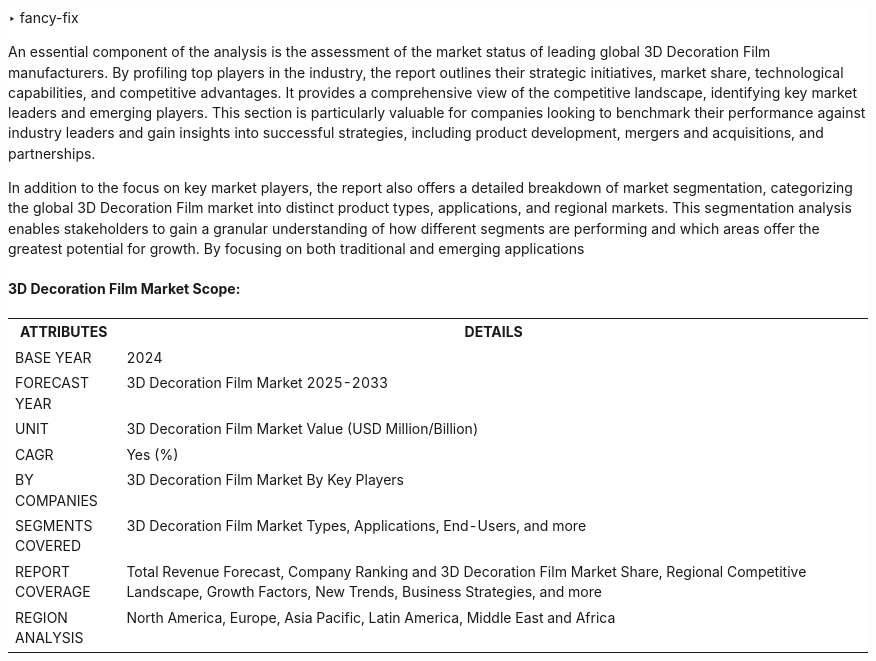 ‣ fancy-fix

An essential component of the analysis is the assessment of the market status of leading global 3D Decoration Film manufacturers. By profiling top players in the industry, the report outlines their strategic initiatives, market share, technological capabilities, and competitive advantages. It provides a comprehensive view of the competitive landscape, identifying key market leaders and emerging players. This section is particularly valuable for companies looking to benchmark their performance against industry leaders and gain insights into successful strategies, including product development, mergers and acquisitions, and partnerships.

In addition to the focus on key market players, the report also offers a detailed breakdown of market segmentation, categorizing the global 3D Decoration Film market into distinct product types, applications, and regional markets. This segmentation analysis enables stakeholders to gain a granular understanding of how different segments are performing and which areas offer the greatest potential for growth. By focusing on both traditional and emerging applications

<h4>3D Decoration Film Market Scope:</h4>
<table>
<tr>
<th>ATTRIBUTES</th>
<th>DETAILS</th>
</tr>
<tr>
<td>BASE YEAR</td>
<td>2024</td>
</tr>
<tr>
<td>FORECAST YEAR</td>
<td>3D Decoration Film Market 2025-2033</td>
</tr>
<tr>
<td>UNIT</td>
<td>3D Decoration Film Market Value (USD Million/Billion)</td>
<tr>
<td>CAGR</td>
<td>Yes (%)</td>
</tr>
</tr>
<tr>
<td>BY COMPANIES</td>
<td>3D Decoration Film Market By Key Players</td>
</tr>
<tr>
<td>SEGMENTS COVERED</td>
<td>3D Decoration Film Market Types, Applications, End-Users, and more</td>
</tr>
<tr>
<td>REPORT COVERAGE</td>
<td>Total Revenue Forecast, Company Ranking and 3D Decoration Film Market Share, Regional Competitive Landscape, Growth Factors, New Trends, Business Strategies, and more</td>
</tr>
<tr>
<td>REGION ANALYSIS</td>
<td>North America, Europe, Asia Pacific, Latin America, Middle East and Africa</td>
</tr>
</table>
